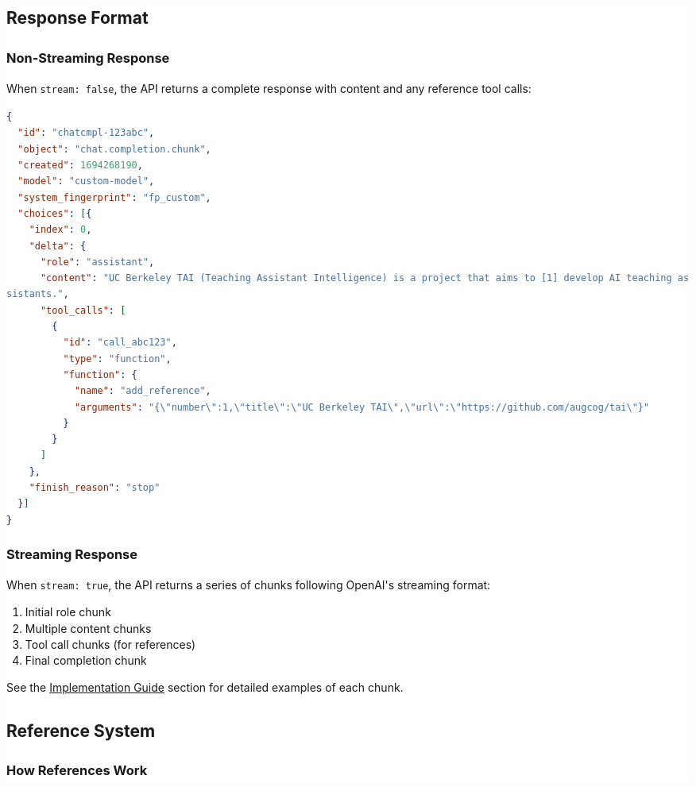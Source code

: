 ## Response Format

### Non-Streaming Response

When `stream: false`, the API returns a complete response with content and any reference tool calls:

```json
{
  "id": "chatcmpl-123abc",
  "object": "chat.completion.chunk",
  "created": 1694268190,
  "model": "custom-model",
  "system_fingerprint": "fp_custom",
  "choices": [{
    "index": 0,
    "delta": {
      "role": "assistant",
      "content": "UC Berkeley TAI (Teaching Assistant Intelligence) is a project that aims to [1] develop AI teaching assistants.",
      "tool_calls": [
        {
          "id": "call_abc123",
          "type": "function",
          "function": {
            "name": "add_reference",
            "arguments": "{\"number\":1,\"title\":\"UC Berkeley TAI\",\"url\":\"https://github.com/augcog/tai\"}"
          }
        }
      ]
    },
    "finish_reason": "stop"
  }]
}
```

### Streaming Response

When `stream: true`, the API returns a series of chunks following OpenAI's streaming format:

1. Initial role chunk
2. Multiple content chunks
3. Tool call chunks (for references)
4. Final completion chunk

See the [Implementation Guide](#implementation-guide) section for detailed examples of each chunk.

## Reference System

### How References Work
